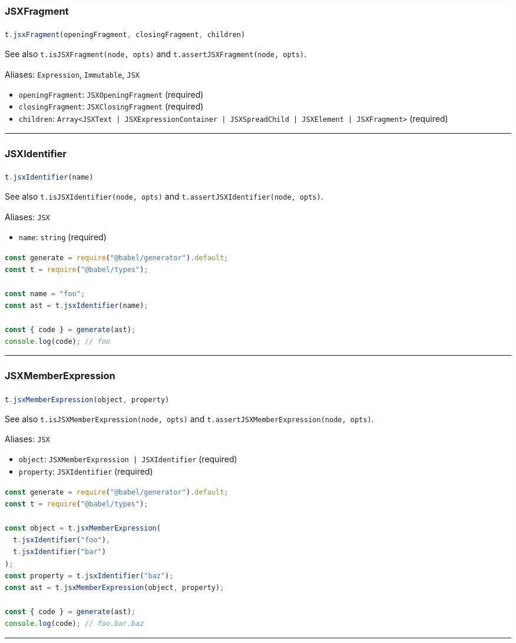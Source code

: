 
### JSXFragment
```javascript
t.jsxFragment(openingFragment, closingFragment, children)
```

See also `t.isJSXFragment(node, opts)` and `t.assertJSXFragment(node, opts)`.

Aliases: `Expression`, `Immutable`, `JSX`

 - `openingFragment`: `JSXOpeningFragment` (required)
 - `closingFragment`: `JSXClosingFragment` (required)
 - `children`: `Array<JSXText | JSXExpressionContainer | JSXSpreadChild | JSXElement | JSXFragment>` (required)

---

### JSXIdentifier
```javascript
t.jsxIdentifier(name)
```

See also `t.isJSXIdentifier(node, opts)` and `t.assertJSXIdentifier(node, opts)`.

Aliases: `JSX`

 - `name`: `string` (required)

```javascript
const generate = require("@babel/generator").default;
const t = require("@babel/types");

const name = "foo";
const ast = t.jsxIdentifier(name);

const { code } = generate(ast);
console.log(code); // foo
```

---

### JSXMemberExpression
```javascript
t.jsxMemberExpression(object, property)
```

See also `t.isJSXMemberExpression(node, opts)` and `t.assertJSXMemberExpression(node, opts)`.

Aliases: `JSX`

 - `object`: `JSXMemberExpression | JSXIdentifier` (required)
 - `property`: `JSXIdentifier` (required)

```javascript
const generate = require("@babel/generator").default;
const t = require("@babel/types");

const object = t.jsxMemberExpression(
  t.jsxIdentifier("foo"),
  t.jsxIdentifier("bar")
);
const property = t.jsxIdentifier("baz");
const ast = t.jsxMemberExpression(object, property);

const { code } = generate(ast);
console.log(code); // foo.bar.baz
```

---